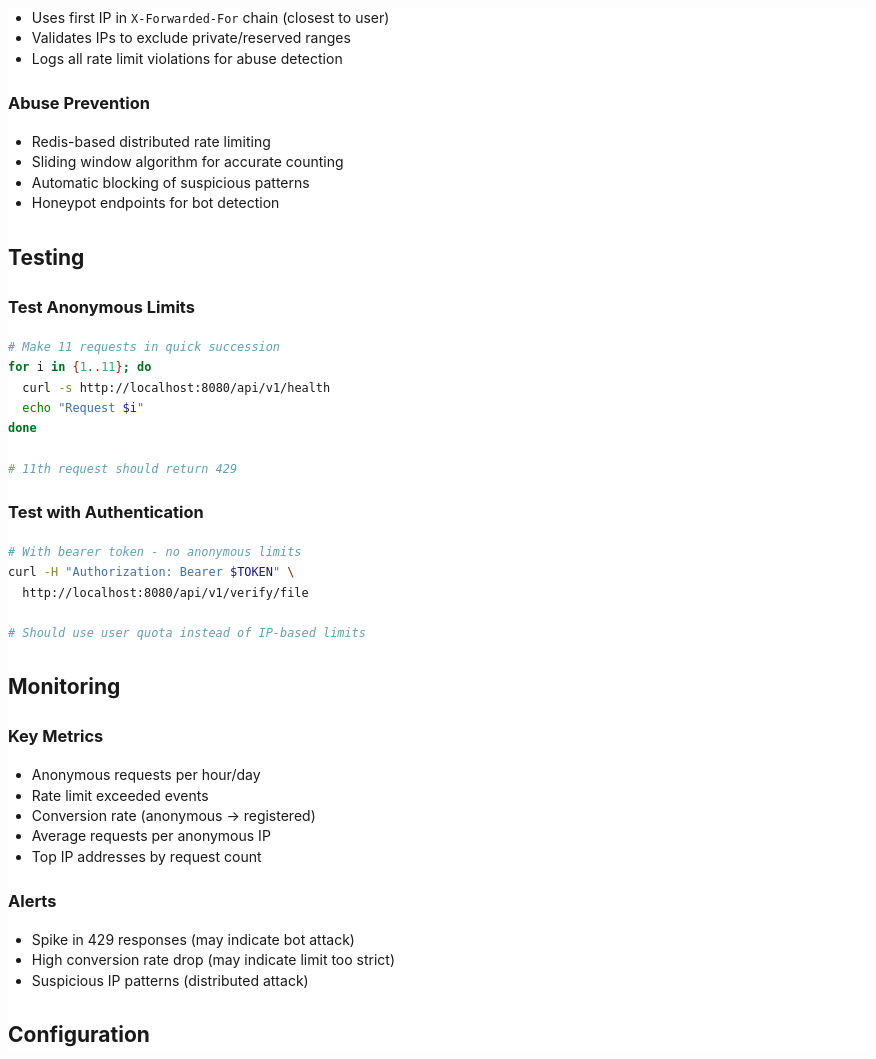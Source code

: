 - Uses first IP in `X-Forwarded-For` chain (closest to user)
- Validates IPs to exclude private/reserved ranges
- Logs all rate limit violations for abuse detection

### Abuse Prevention

- Redis-based distributed rate limiting
- Sliding window algorithm for accurate counting
- Automatic blocking of suspicious patterns
- Honeypot endpoints for bot detection

## Testing

### Test Anonymous Limits

```bash
# Make 11 requests in quick succession
for i in {1..11}; do
  curl -s http://localhost:8080/api/v1/health
  echo "Request $i"
done

# 11th request should return 429
```

### Test with Authentication

```bash
# With bearer token - no anonymous limits
curl -H "Authorization: Bearer $TOKEN" \
  http://localhost:8080/api/v1/verify/file

# Should use user quota instead of IP-based limits
```

## Monitoring

### Key Metrics

- Anonymous requests per hour/day
- Rate limit exceeded events
- Conversion rate (anonymous → registered)
- Average requests per anonymous IP
- Top IP addresses by request count

### Alerts

- Spike in 429 responses (may indicate bot attack)
- High conversion rate drop (may indicate limit too strict)
- Suspicious IP patterns (distributed attack)

## Configuration
